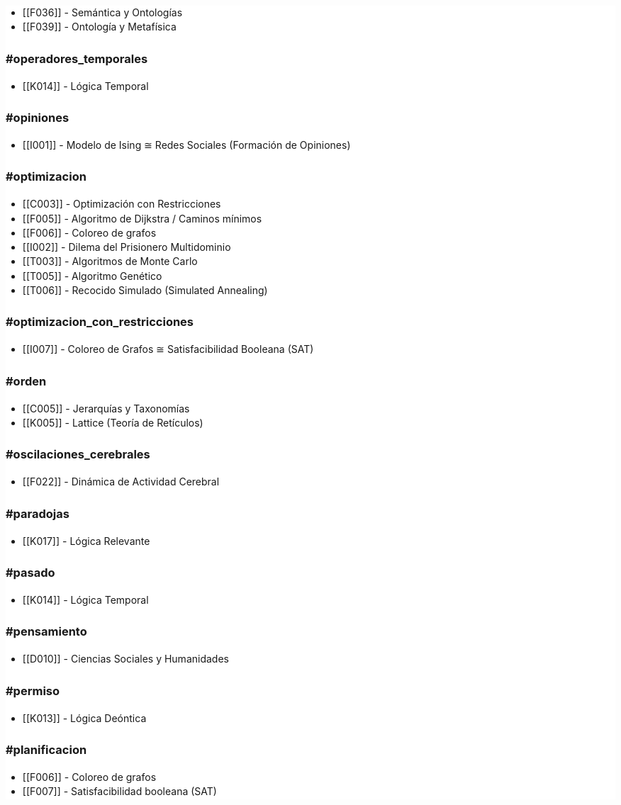 - [[F036]] - Semántica y Ontologías
- [[F039]] - Ontología y Metafísica

### #operadores_temporales

- [[K014]] - Lógica Temporal

### #opiniones

- [[I001]] - Modelo de Ising ≅ Redes Sociales (Formación de Opiniones)

### #optimizacion

- [[C003]] - Optimización con Restricciones
- [[F005]] - Algoritmo de Dijkstra / Caminos mínimos
- [[F006]] - Coloreo de grafos
- [[I002]] - Dilema del Prisionero Multidominio
- [[T003]] - Algoritmos de Monte Carlo
- [[T005]] - Algoritmo Genético
- [[T006]] - Recocido Simulado (Simulated Annealing)

### #optimizacion_con_restricciones

- [[I007]] - Coloreo de Grafos ≅ Satisfacibilidad Booleana (SAT)

### #orden

- [[C005]] - Jerarquías y Taxonomías
- [[K005]] - Lattice (Teoría de Retículos)

### #oscilaciones_cerebrales

- [[F022]] - Dinámica de Actividad Cerebral

### #paradojas

- [[K017]] - Lógica Relevante

### #pasado

- [[K014]] - Lógica Temporal

### #pensamiento

- [[D010]] - Ciencias Sociales y Humanidades

### #permiso

- [[K013]] - Lógica Deóntica

### #planificacion

- [[F006]] - Coloreo de grafos
- [[F007]] - Satisfacibilidad booleana (SAT)
